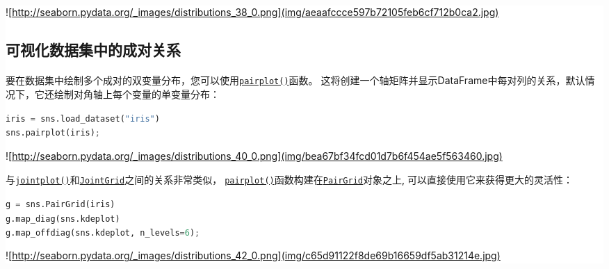 ![http://seaborn.pydata.org/_images/distributions_38_0.png](img/aeaafccce597b72105feb6cf712b0ca2.jpg)

## 可视化数据集中的成对关系

要在数据集中绘制多个成对的双变量分布，您可以使用[`pairplot()`](../generated/seaborn.pairplot.html#seaborn.pairplot "seaborn.pairplot")函数。 这将创建一个轴矩阵并显示DataFrame中每对列的关系，默认情况下，它还绘制对角轴上每个变量的单变量分布：
```py
iris = sns.load_dataset("iris")
sns.pairplot(iris);

```

![http://seaborn.pydata.org/_images/distributions_40_0.png](img/bea67bf34fcd01d7b6f454ae5f563460.jpg)

与[`jointplot()`](../generated/seaborn.jointplot.html#seaborn.jointplot "seaborn.jointplot")和[`JointGrid`](../generated/seaborn.JointGrid.html#seaborn.JointGrid "seaborn.JointGrid")之间的关系非常类似， [`pairplot()`](../generated/seaborn.pairplot.html#seaborn.pairplot "seaborn.pairplot")函数构建在[`PairGrid`](../generated/seaborn.PairGrid.html#seaborn.PairGrid "seaborn.PairGrid")对象之上, 可以直接使用它来获得更大的灵活性：

```py
g = sns.PairGrid(iris)
g.map_diag(sns.kdeplot)
g.map_offdiag(sns.kdeplot, n_levels=6);

```

![http://seaborn.pydata.org/_images/distributions_42_0.png](img/c65d91122f8de69b16659df5ab31214e.jpg)
